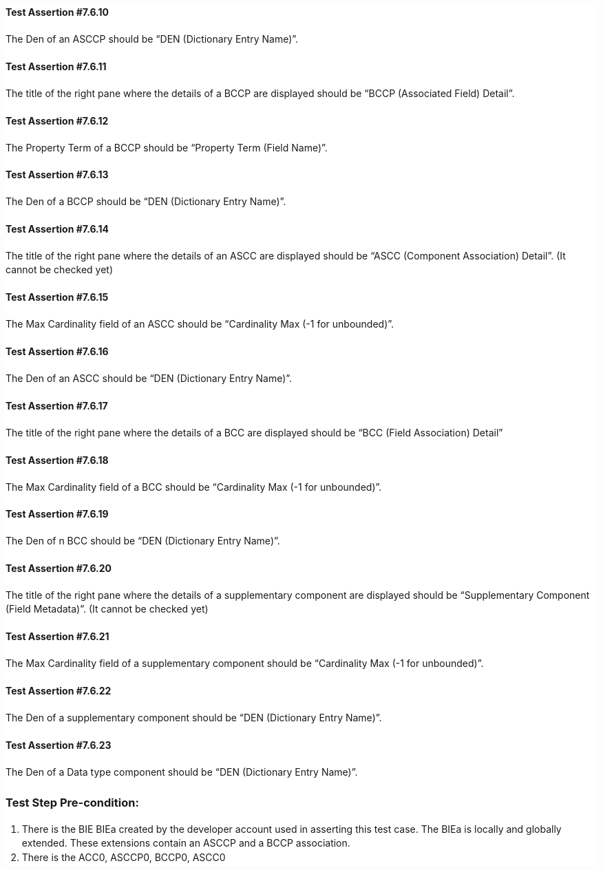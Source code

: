 #### Test Assertion #7.6.10
The Den of an ASCCP should be “DEN (Dictionary Entry Name)”.

#### Test Assertion #7.6.11
The title of the right pane where the details of a BCCP are displayed should be “BCCP (Associated Field) Detail”.

#### Test Assertion #7.6.12
The Property Term of a BCCP should be “Property Term (Field Name)”.

#### Test Assertion #7.6.13
The Den of a BCCP should be “DEN (Dictionary Entry Name)”.

#### Test Assertion #7.6.14
The title of the right pane where the details of an ASCC are displayed should be “ASCC (Component Association) Detail”. (It cannot be checked yet)

#### Test Assertion #7.6.15
The Max Cardinality field of an ASCC should be “Cardinality Max (-1 for unbounded)”.

#### Test Assertion #7.6.16
The Den of an ASCC should be “DEN (Dictionary Entry Name)”.

#### Test Assertion #7.6.17
The title of the right pane where the details of a BCC are displayed should be “BCC (Field Association) Detail”

#### Test Assertion #7.6.18
The Max Cardinality field of a BCC should be “Cardinality Max (-1 for unbounded)”.

#### Test Assertion #7.6.19
The Den of n BCC should be “DEN (Dictionary Entry Name)”.

#### Test Assertion #7.6.20
The title of the right pane where the details of a supplementary component are displayed should be “Supplementary Component (Field Metadata)”. (It cannot be checked yet)

#### Test Assertion #7.6.21
The Max Cardinality field of a supplementary component should be “Cardinality Max (-1 for unbounded)”.

#### Test Assertion #7.6.22
The Den of a supplementary component should be “DEN (Dictionary Entry Name)”.

#### Test Assertion #7.6.23
The Den of a Data type component should be “DEN (Dictionary Entry Name)”.

### Test Step Pre-condition:

1. There is the BIE BIEa created by the developer account used in asserting this test case. The BIEa is locally and globally extended. These extensions contain an ASCCP and a BCCP association.
2. There is the ACC0, ASCCP0, BCCP0, ASCC0
